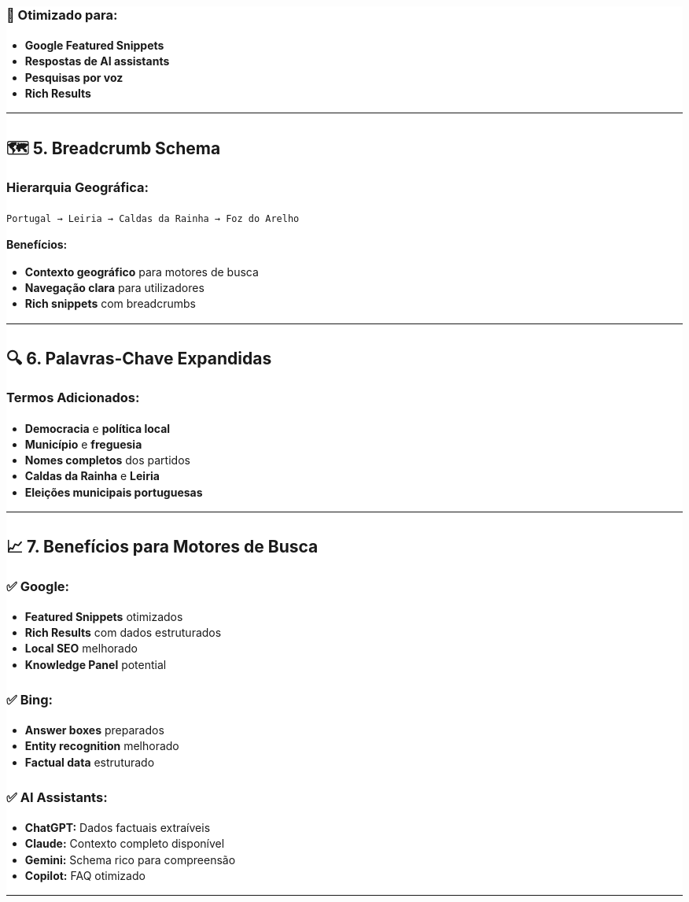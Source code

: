 ### **🎯 Otimizado para:**
- **Google Featured Snippets**
- **Respostas de AI assistants**
- **Pesquisas por voz**
- **Rich Results**

---

## 🗺️ **5. Breadcrumb Schema**

### **Hierarquia Geográfica:**
```
Portugal → Leiria → Caldas da Rainha → Foz do Arelho
```

**Benefícios:**
- **Contexto geográfico** para motores de busca
- **Navegação clara** para utilizadores
- **Rich snippets** com breadcrumbs

---

## 🔍 **6. Palavras-Chave Expandidas**

### **Termos Adicionados:**
- **Democracia** e **política local**
- **Município** e **freguesia**  
- **Nomes completos** dos partidos
- **Caldas da Rainha** e **Leiria**
- **Eleições municipais portuguesas**

---

## 📈 **7. Benefícios para Motores de Busca**

### **✅ Google:**
- **Featured Snippets** otimizados
- **Rich Results** com dados estruturados
- **Local SEO** melhorado
- **Knowledge Panel** potential

### **✅ Bing:**
- **Answer boxes** preparados
- **Entity recognition** melhorado
- **Factual data** estruturado

### **✅ AI Assistants:**
- **ChatGPT:** Dados factuais extraíveis
- **Claude:** Contexto completo disponível
- **Gemini:** Schema rico para compreensão
- **Copilot:** FAQ otimizado

---